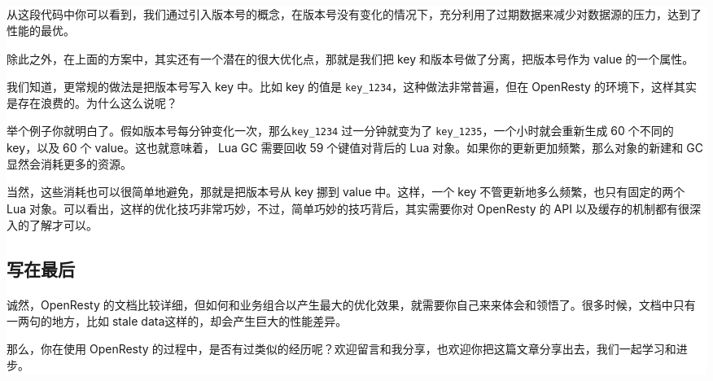 从这段代码中你可以看到，我们通过引入版本号的概念，在版本号没有变化的情况下，充分利用了过期数据来减少对数据源的压力，达到了性能的最优。

除此之外，在上面的方案中，其实还有一个潜在的很大优化点，那就是我们把 key 和版本号做了分离，把版本号作为 value 的一个属性。

我们知道，更常规的做法是把版本号写入 key 中。比如 key 的值是 `key_1234`，这种做法非常普遍，但在 OpenResty 的环境下，这样其实是存在浪费的。为什么这么说呢？

举个例子你就明白了。假如版本号每分钟变化一次，那么`key_1234` 过一分钟就变为了 `key_1235`，一个小时就会重新生成 60 个不同的 key，以及 60 个 value。这也就意味着， Lua GC 需要回收 59 个键值对背后的 Lua 对象。如果你的更新更加频繁，那么对象的新建和 GC 显然会消耗更多的资源。

当然，这些消耗也可以很简单地避免，那就是把版本号从 key 挪到 value 中。这样，一个 key 不管更新地多么频繁，也只有固定的两个 Lua 对象。可以看出，这样的优化技巧非常巧妙，不过，简单巧妙的技巧背后，其实需要你对 OpenResty 的 API 以及缓存的机制都有很深入的了解才可以。

## 写在最后

诚然，OpenResty 的文档比较详细，但如何和业务组合以产生最大的优化效果，就需要你自己来来体会和领悟了。很多时候，文档中只有一两句的地方，比如 stale data这样的，却会产生巨大的性能差异。

那么，你在使用 OpenResty 的过程中，是否有过类似的经历呢？欢迎留言和我分享，也欢迎你把这篇文章分享出去，我们一起学习和进步。
